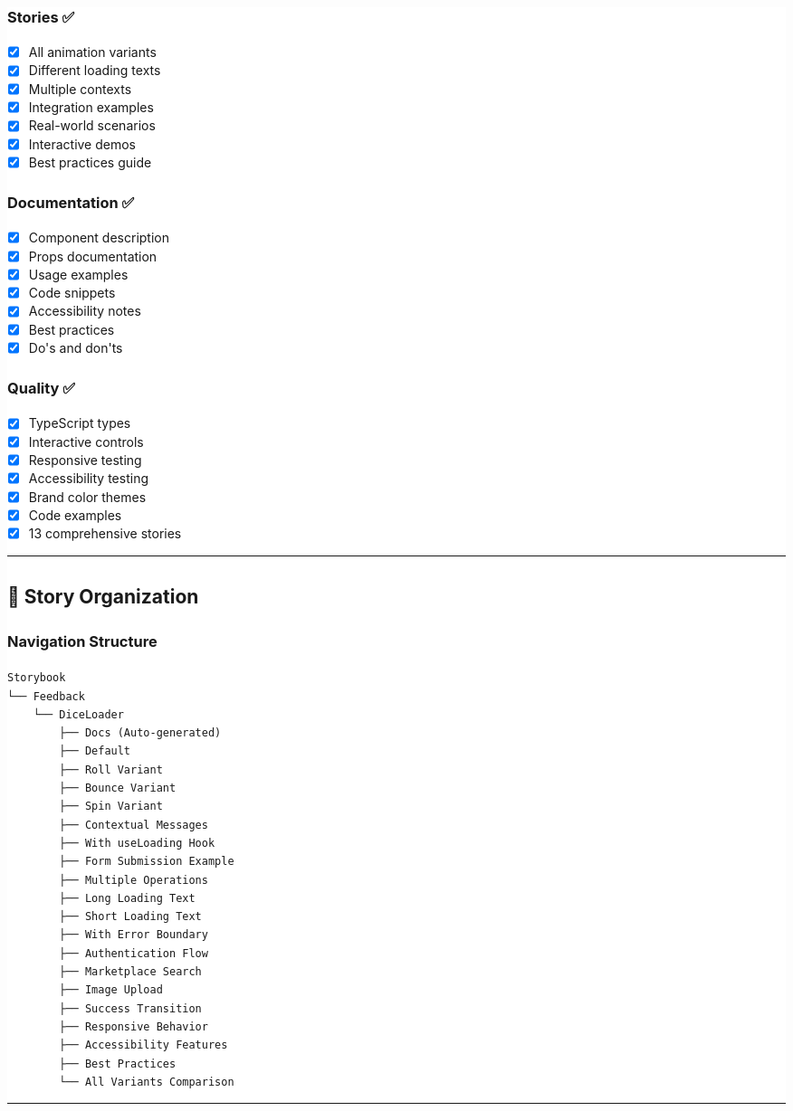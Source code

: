 ### Stories ✅

- [x] All animation variants
- [x] Different loading texts
- [x] Multiple contexts
- [x] Integration examples
- [x] Real-world scenarios
- [x] Interactive demos
- [x] Best practices guide

### Documentation ✅

- [x] Component description
- [x] Props documentation
- [x] Usage examples
- [x] Code snippets
- [x] Accessibility notes
- [x] Best practices
- [x] Do's and don'ts

### Quality ✅

- [x] TypeScript types
- [x] Interactive controls
- [x] Responsive testing
- [x] Accessibility testing
- [x] Brand color themes
- [x] Code examples
- [x] 13 comprehensive stories

---

## 🎯 Story Organization

### Navigation Structure

```
Storybook
└── Feedback
    └── DiceLoader
        ├── Docs (Auto-generated)
        ├── Default
        ├── Roll Variant
        ├── Bounce Variant
        ├── Spin Variant
        ├── Contextual Messages
        ├── With useLoading Hook
        ├── Form Submission Example
        ├── Multiple Operations
        ├── Long Loading Text
        ├── Short Loading Text
        ├── With Error Boundary
        ├── Authentication Flow
        ├── Marketplace Search
        ├── Image Upload
        ├── Success Transition
        ├── Responsive Behavior
        ├── Accessibility Features
        ├── Best Practices
        └── All Variants Comparison
```

---